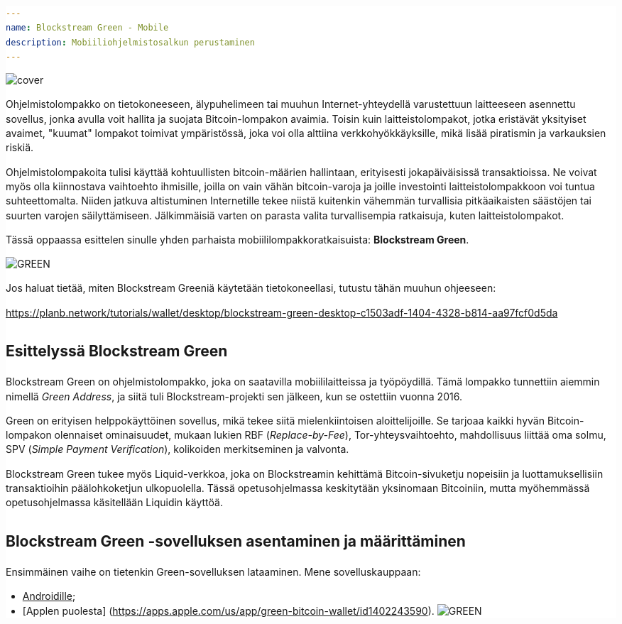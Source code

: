 ```yaml
---
name: Blockstream Green - Mobile
description: Mobiiliohjelmistosalkun perustaminen
---
```

![cover](assets/cover.webp)

Ohjelmistolompakko on tietokoneeseen, älypuhelimeen tai muuhun Internet-yhteydellä varustettuun laitteeseen asennettu sovellus, jonka avulla voit hallita ja suojata Bitcoin-lompakon avaimia. Toisin kuin laitteistolompakot, jotka eristävät yksityiset avaimet, "kuumat" lompakot toimivat ympäristössä, joka voi olla alttiina verkkohyökkäyksille, mikä lisää piratismin ja varkauksien riskiä.

Ohjelmistolompakoita tulisi käyttää kohtuullisten bitcoin-määrien hallintaan, erityisesti jokapäiväisissä transaktioissa. Ne voivat myös olla kiinnostava vaihtoehto ihmisille, joilla on vain vähän bitcoin-varoja ja joille investointi laitteistolompakkoon voi tuntua suhteettomalta. Niiden jatkuva altistuminen Internetille tekee niistä kuitenkin vähemmän turvallisia pitkäaikaisten säästöjen tai suurten varojen säilyttämiseen. Jälkimmäisiä varten on parasta valita turvallisempia ratkaisuja, kuten laitteistolompakot.

Tässä oppaassa esittelen sinulle yhden parhaista mobiililompakkoratkaisuista: **Blockstream Green**.

![GREEN](assets/fr/01.webp)

Jos haluat tietää, miten Blockstream Greeniä käytetään tietokoneellasi, tutustu tähän muuhun ohjeeseen:

https://planb.network/tutorials/wallet/desktop/blockstream-green-desktop-c1503adf-1404-4328-b814-aa97fcf0d5da
## Esittelyssä Blockstream Green

Blockstream Green on ohjelmistolompakko, joka on saatavilla mobiililaitteissa ja työpöydillä. Tämä lompakko tunnettiin aiemmin nimellä *Green Address*, ja siitä tuli Blockstream-projekti sen jälkeen, kun se ostettiin vuonna 2016.

Green on erityisen helppokäyttöinen sovellus, mikä tekee siitä mielenkiintoisen aloittelijoille. Se tarjoaa kaikki hyvän Bitcoin-lompakon olennaiset ominaisuudet, mukaan lukien RBF (*Replace-by-Fee*), Tor-yhteysvaihtoehto, mahdollisuus liittää oma solmu, SPV (*Simple Payment Verification*), kolikoiden merkitseminen ja valvonta.

Blockstream Green tukee myös Liquid-verkkoa, joka on Blockstreamin kehittämä Bitcoin-sivuketju nopeisiin ja luottamuksellisiin transaktioihin päälohkoketjun ulkopuolella. Tässä opetusohjelmassa keskitytään yksinomaan Bitcoiniin, mutta myöhemmässä opetusohjelmassa käsitellään Liquidin käyttöä.

## Blockstream Green -sovelluksen asentaminen ja määrittäminen

Ensimmäinen vaihe on tietenkin Green-sovelluksen lataaminen. Mene sovelluskauppaan:

- [Androidille](https://play.google.com/store/apps/details?id=com.greenaddress.greenbits_android_wallet);
- [Applen puolesta] (https://apps.apple.com/us/app/green-bitcoin-wallet/id1402243590).
![GREEN](assets/fr/02.webp)
